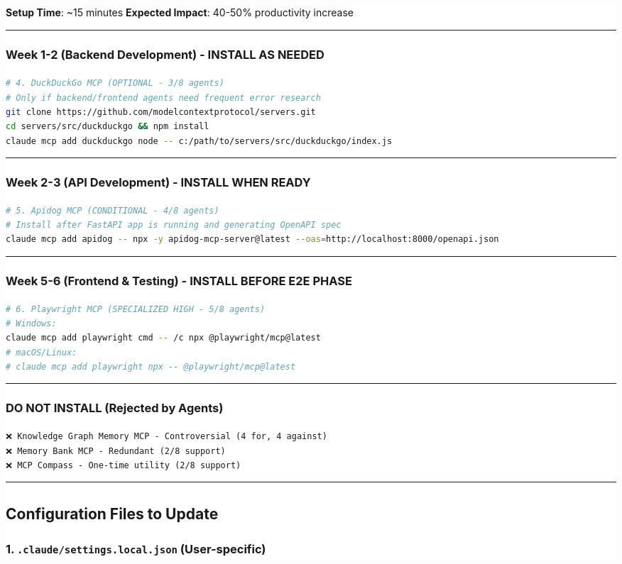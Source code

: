 **Setup Time**: ~15 minutes
**Expected Impact**: 40-50% productivity increase

---

### Week 1-2 (Backend Development) - INSTALL AS NEEDED

```bash
# 4. DuckDuckGo MCP (OPTIONAL - 3/8 agents)
# Only if backend/frontend agents need frequent error research
git clone https://github.com/modelcontextprotocol/servers.git
cd servers/src/duckduckgo && npm install
claude mcp add duckduckgo node -- c:/path/to/servers/src/duckduckgo/index.js
```

---

### Week 2-3 (API Development) - INSTALL WHEN READY

```bash
# 5. Apidog MCP (CONDITIONAL - 4/8 agents)
# Install after FastAPI app is running and generating OpenAPI spec
claude mcp add apidog -- npx -y apidog-mcp-server@latest --oas=http://localhost:8000/openapi.json
```

---

### Week 5-6 (Frontend & Testing) - INSTALL BEFORE E2E PHASE

```bash
# 6. Playwright MCP (SPECIALIZED HIGH - 5/8 agents)
# Windows:
claude mcp add playwright cmd -- /c npx @playwright/mcp@latest
# macOS/Linux:
# claude mcp add playwright npx -- @playwright/mcp@latest
```

---

### DO NOT INSTALL (Rejected by Agents)

```
❌ Knowledge Graph Memory MCP - Controversial (4 for, 4 against)
❌ Memory Bank MCP - Redundant (2/8 support)
❌ MCP Compass - One-time utility (2/8 support)
```

---

## Configuration Files to Update

### 1. `.claude/settings.local.json` (User-specific)
